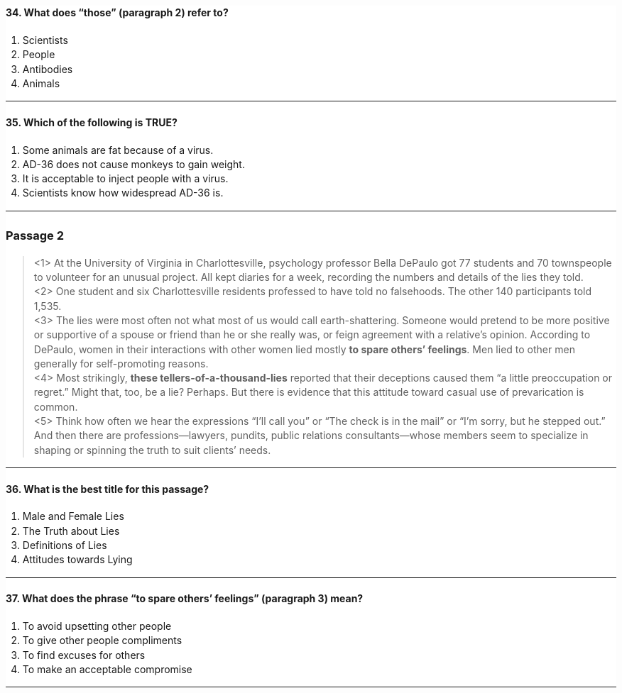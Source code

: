 
#### 34. What does “those” (paragraph 2) refer to?  
1. Scientists  
2. People  
3. Antibodies  
4. Animals  

---

#### 35. Which of the following is TRUE?  
1. Some animals are fat because of a virus.  
2. AD-36 does not cause monkeys to gain weight.  
3. It is acceptable to inject people with a virus.  
4. Scientists know how widespread AD-36 is.  

---

### Passage 2  
> <1> At the University of Virginia in Charlottesville, psychology professor Bella DePaulo got 77 students and 70 townspeople to volunteer for an unusual project. All kept diaries for a week, recording the numbers and details of the lies they told.  
> <2> One student and six Charlottesville residents professed to have told no falsehoods. The other 140 participants told 1,535.  
> <3> The lies were most often not what most of us would call earth-shattering. Someone would pretend to be more positive or supportive of a spouse or friend than he or she really was, or feign agreement with a relative’s opinion. According to DePaulo, women in their interactions with other women lied mostly **to spare others’ feelings**. Men lied to other men generally for self-promoting reasons.  
> <4> Most strikingly, **these tellers-of-a-thousand-lies** reported that their deceptions caused them “a little preoccupation or regret.” Might that, too, be a lie? Perhaps. But there is evidence that this attitude toward casual use of prevarication is common.  
> <5> Think how often we hear the expressions “I’ll call you” or “The check is in the mail” or “I’m sorry, but he stepped out.” And then there are professions—lawyers, pundits, public relations consultants—whose members seem to specialize in shaping or spinning the truth to suit clients’ needs.  

---

#### 36. What is the best title for this passage?  
1. Male and Female Lies  
2. The Truth about Lies  
3. Definitions of Lies  
4. Attitudes towards Lying  

---

#### 37. What does the phrase “to spare others’ feelings” (paragraph 3) mean?  
1. To avoid upsetting other people  
2. To give other people compliments  
3. To find excuses for others  
4. To make an acceptable compromise  

---